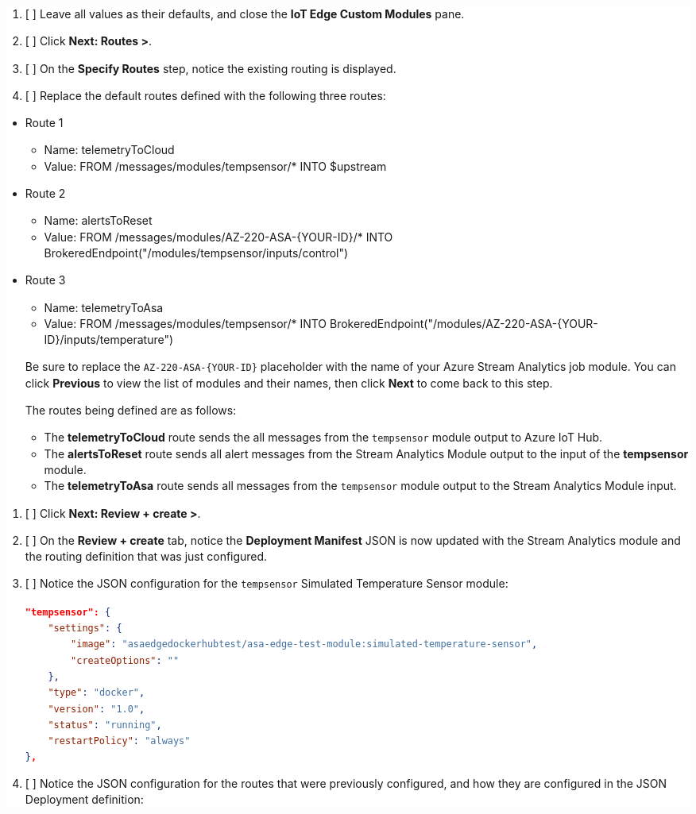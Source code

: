 1. [ ] Leave all values as their defaults, and close the **IoT Edge Custom Modules** pane.

1. [ ] Click **Next: Routes >**.

1. [ ] On the **Specify Routes** step, notice the existing routing is displayed.

1. [ ] Replace the default routes defined with the following three routes:

- Route 1
	- Name: telemetryToCloud
	- Value: FROM /messages/modules/tempsensor/* INTO $upstream
- Route 2
	- Name: alertsToReset
	- Value: FROM /messages/modules/AZ-220-ASA-{YOUR-ID}/* INTO BrokeredEndpoint("/modules/tempsensor/inputs/control")
- Route 3
	- Name: telemetryToAsa
	- Value: FROM /messages/modules/tempsensor/* INTO BrokeredEndpoint("/modules/AZ-220-ASA-{YOUR-ID}/inputs/temperature")




    Be sure to replace the `AZ-220-ASA-{YOUR-ID}` placeholder with the name of your Azure Stream Analytics job module. You can click **Previous** to view the list of modules and their names, then click **Next** to come back to this step.

    The routes being defined are as follows:

    - The **telemetryToCloud** route sends the all messages from the `tempsensor` module output to Azure IoT Hub.
    - The **alertsToReset** route sends all alert messages from the Stream Analytics Module output to the input of the **tempsensor** module.
    - The **telemetryToAsa** route sends all messages from the `tempsensor` module output to the Stream Analytics Module input.

1. [ ] Click **Next: Review + create >**.

1. [ ] On the **Review + create** tab, notice the **Deployment Manifest** JSON is now updated with the Stream Analytics module and the routing definition that was just configured.

1. [ ] Notice the JSON configuration for the `tempsensor` Simulated Temperature Sensor module:

    ```json
    "tempsensor": {
        "settings": {
            "image": "asaedgedockerhubtest/asa-edge-test-module:simulated-temperature-sensor",
            "createOptions": ""
        },
        "type": "docker",
        "version": "1.0",
        "status": "running",
        "restartPolicy": "always"
    },
    ```

1. [ ] Notice the JSON configuration for the routes that were previously configured, and how they are configured in the JSON Deployment definition:
